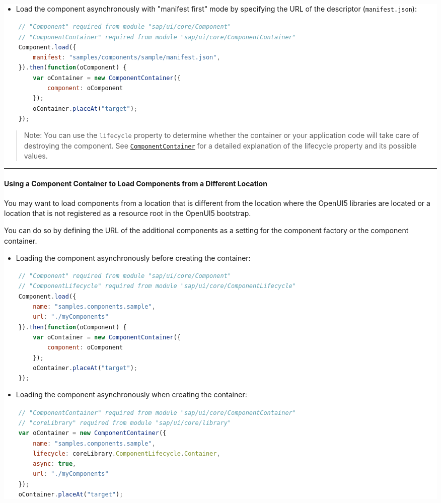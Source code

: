 -   Load the component asynchronously with "manifest first" mode by specifying the URL of the descriptor \(`manifest.json`\):

``` js
	// "Component" required from module "sap/ui/core/Component"
	// "ComponentContainer" required from module "sap/ui/core/ComponentContainer"
	Component.load({
		manifest: "samples/components/sample/manifest.json",
	}).then(function(oComponent) {
		var oContainer = new ComponentContainer({
			component: oComponent
		});
		oContainer.placeAt("target");
	});
```


> Note:
> You can use the `lifecycle` property to determine whether the container or your application code will take care of destroying the component. See [ `ComponentContainer`](https://openui5.hana.ondemand.com/#/api/sap.ui.core.ComponentContainer%23controlProperties) for a detailed explanation of the lifecycle property and its possible values. 
> 
> 

***

#### Using a Component Container to Load Components from a Different Location

You may want to load components from a location that is different from the location where the OpenUI5 libraries are located or a location that is not registered as a resource root in the OpenUI5 bootstrap.

You can do so by defining the URL of the additional components as a setting for the component factory or the component container.

-   Loading the component asynchronously before creating the container:

``` js
	// "Component" required from module "sap/ui/core/Component"
	// "ComponentLifecycle" required from module "sap/ui/core/ComponentLifecycle"
	Component.load({
		name: "samples.components.sample",
		url: "./myComponents"
	}).then(function(oComponent) {
		var oContainer = new ComponentContainer({
			component: oComponent
		});
		oContainer.placeAt("target");
	});
```

-   Loading the component asynchronously when creating the container:

``` js
	// "ComponentContainer" required from module "sap/ui/core/ComponentContainer"
	// "coreLibrary" required from module "sap/ui/core/library"
	var oContainer = new ComponentContainer({
		name: "samples.components.sample",
		lifecycle: coreLibrary.ComponentLifecycle.Container,
		async: true,
		url: "./myComponents"
	});
	oContainer.placeAt("target");
```
